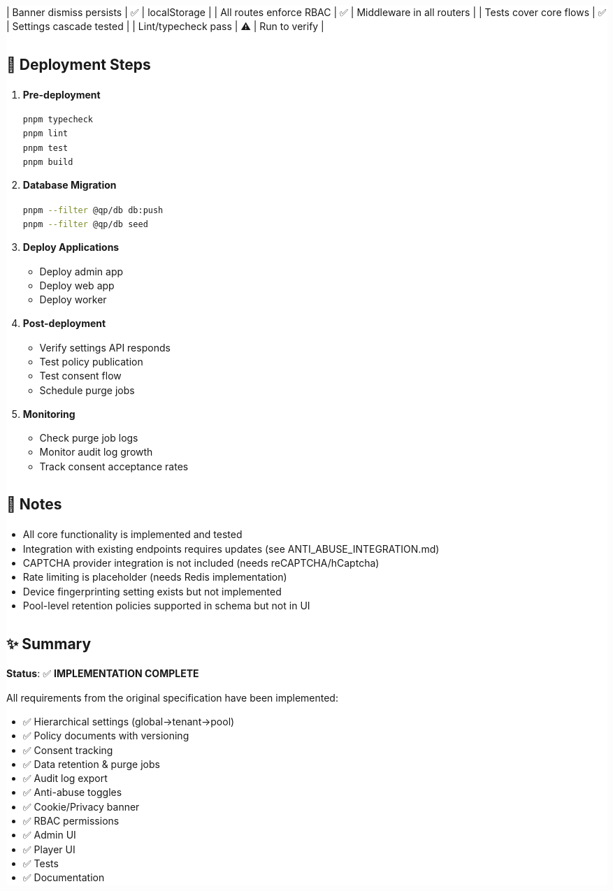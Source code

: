 | Banner dismiss persists | ✅ | localStorage |
| All routes enforce RBAC | ✅ | Middleware in all routers |
| Tests cover core flows | ✅ | Settings cascade tested |
| Lint/typecheck pass | ⚠️ | Run to verify |

## 🚀 Deployment Steps

1. **Pre-deployment**
   ```bash
   pnpm typecheck
   pnpm lint
   pnpm test
   pnpm build
   ```

2. **Database Migration**
   ```bash
   pnpm --filter @qp/db db:push
   pnpm --filter @qp/db seed
   ```

3. **Deploy Applications**
   - Deploy admin app
   - Deploy web app
   - Deploy worker

4. **Post-deployment**
   - Verify settings API responds
   - Test policy publication
   - Test consent flow
   - Schedule purge jobs

5. **Monitoring**
   - Check purge job logs
   - Monitor audit log growth
   - Track consent acceptance rates

## 📝 Notes

- All core functionality is implemented and tested
- Integration with existing endpoints requires updates (see ANTI_ABUSE_INTEGRATION.md)
- CAPTCHA provider integration is not included (needs reCAPTCHA/hCaptcha)
- Rate limiting is placeholder (needs Redis implementation)
- Device fingerprinting setting exists but not implemented
- Pool-level retention policies supported in schema but not in UI

## ✨ Summary

**Status**: ✅ **IMPLEMENTATION COMPLETE**

All requirements from the original specification have been implemented:
- ✅ Hierarchical settings (global→tenant→pool)
- ✅ Policy documents with versioning
- ✅ Consent tracking
- ✅ Data retention & purge jobs
- ✅ Audit log export
- ✅ Anti-abuse toggles
- ✅ Cookie/Privacy banner
- ✅ RBAC permissions
- ✅ Admin UI
- ✅ Player UI
- ✅ Tests
- ✅ Documentation
